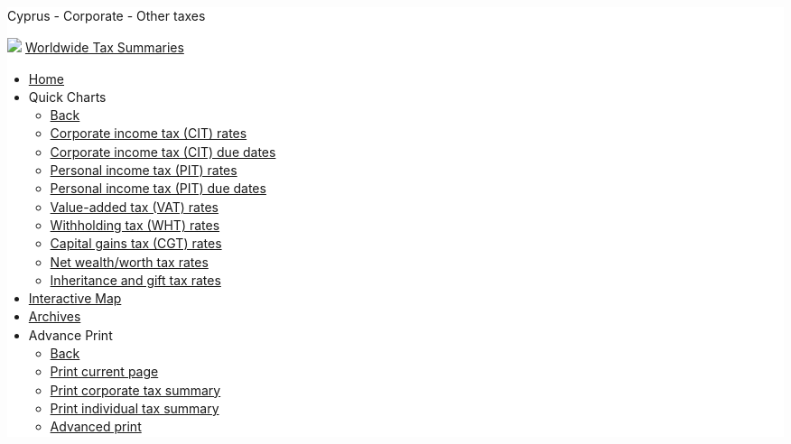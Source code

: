 








Cyprus - Corporate - Other taxes










































[![](-/media/world-wide-tax-summaries/dev/new-pwclogo.ashx%3Frev=857d31d9188a45cb89c2a139fca9bbc2&revision=857d31d9-188a-45cb-89c2-a139fca9bbc2&hash=185803B13B63A76ED59B9489B23256389302FCC5)](index.html)
[Worldwide Tax Summaries](index.html)

* [Home](index.html)
* Quick Charts
  + [Back](cyprus%3FtopicTypeId=399bcbae-2967-429b-b371-99be91a47b34.html#)
  + [Corporate income tax (CIT) rates](quick-charts/corporate-income-tax-cit-rates.html)
  + [Corporate income tax (CIT) due dates](quick-charts/corporate-income-tax-cit-due-dates.html)
  + [Personal income tax (PIT) rates](quick-charts/personal-income-tax-pit-rates.html)
  + [Personal income tax (PIT) due dates](quick-charts/personal-income-tax-pit-due-dates.html)
  + [Value-added tax (VAT) rates](quick-charts/value-added-tax-vat-rates.html)
  + [Withholding tax (WHT) rates](quick-charts/withholding-tax-wht-rates.html)
  + [Capital gains tax (CGT) rates](quick-charts/capital-gains-tax-cgt-rates.html)
  + [Net wealth/worth tax rates](quick-charts/net-wealth-worth-tax-rates.html)
  + [Inheritance and gift tax rates](quick-charts/inheritance-and-gift-tax-rates.html)
* [Interactive Map](interactive-map.html)
* [Archives](archives.html)
* Advance Print
  + [Back](cyprus%3FtopicTypeId=399bcbae-2967-429b-b371-99be91a47b34.html#)
  + [Print current page](cyprus%3FtopicTypeId=399bcbae-2967-429b-b371-99be91a47b34.html#)
  + [Print corporate tax summary](cyprus%3FtopicTypeId=399bcbae-2967-429b-b371-99be91a47b34.html#)
  + [Print individual tax summary](cyprus%3FtopicTypeId=399bcbae-2967-429b-b371-99be91a47b34.html#)
  + [Advanced print](cyprus%3FtopicTypeId=399bcbae-2967-429b-b371-99be91a47b34.html#)
